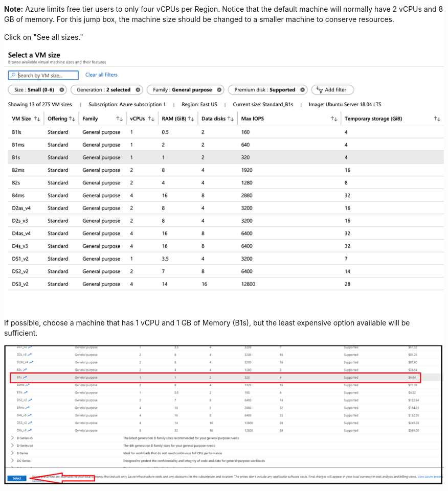 **Note:** Azure limits free tier users to only four vCPUs per Region. Notice that the default machine will normally have 2 vCPUs and 8 GB of memory. For this jump box, the machine size should be changed to a smaller machine to conserve resources.

Click on "See all sizes."

![](Images/regions-avail/VM-Choose-Screen.png)

If possible, choose a machine that has 1 vCPU and 1 GB of Memory (B1s), but the least expensive option available will be sufficient.

![](Images/VM/region3.png)
